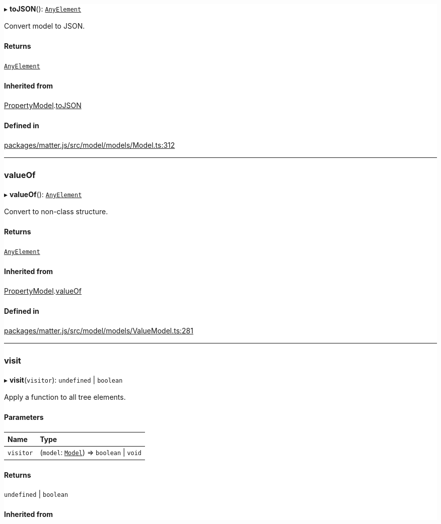 ▸ **toJSON**(): [`AnyElement`](../modules/model.md#anyelement)

Convert model to JSON.

#### Returns

[`AnyElement`](../modules/model.md#anyelement)

#### Inherited from

[PropertyModel](model.PropertyModel.md).[toJSON](model.PropertyModel.md#tojson)

#### Defined in

[packages/matter.js/src/model/models/Model.ts:312](https://github.com/project-chip/matter.js/blob/2d9f2165d2672864fda3496a6d0d5f93597f82c6/packages/matter.js/src/model/models/Model.ts#L312)

___

### valueOf

▸ **valueOf**(): [`AnyElement`](../modules/model.md#anyelement)

Convert to non-class structure.

#### Returns

[`AnyElement`](../modules/model.md#anyelement)

#### Inherited from

[PropertyModel](model.PropertyModel.md).[valueOf](model.PropertyModel.md#valueof)

#### Defined in

[packages/matter.js/src/model/models/ValueModel.ts:281](https://github.com/project-chip/matter.js/blob/2d9f2165d2672864fda3496a6d0d5f93597f82c6/packages/matter.js/src/model/models/ValueModel.ts#L281)

___

### visit

▸ **visit**(`visitor`): `undefined` \| `boolean`

Apply a function to all tree elements.

#### Parameters

| Name | Type |
| :------ | :------ |
| `visitor` | (`model`: [`Model`](model.Model-1.md)) => `boolean` \| `void` |

#### Returns

`undefined` \| `boolean`

#### Inherited from
